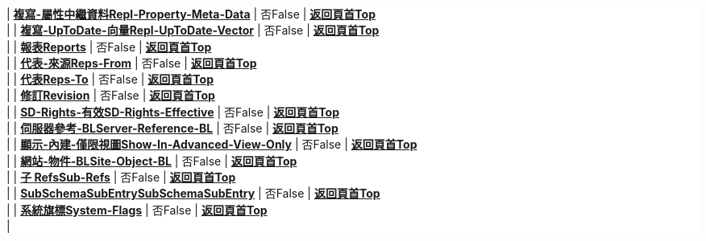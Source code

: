 | [<span data-ttu-id="6c5e9-305">**複寫-屬性中繼資料**</span><span class="sxs-lookup"><span data-stu-id="6c5e9-305">**Repl-Property-Meta-Data**</span></span>](a-replpropertymetadata.md)                 | <span data-ttu-id="6c5e9-306">否</span><span class="sxs-lookup"><span data-stu-id="6c5e9-306">False</span></span>     | [<span data-ttu-id="6c5e9-307">**返回頁首**</span><span class="sxs-lookup"><span data-stu-id="6c5e9-307">**Top**</span></span>](c-top.md)<br/> |
| [<span data-ttu-id="6c5e9-308">**複寫-UpToDate-向量**</span><span class="sxs-lookup"><span data-stu-id="6c5e9-308">**Repl-UpToDate-Vector**</span></span>](a-repluptodatevector.md)                      | <span data-ttu-id="6c5e9-309">否</span><span class="sxs-lookup"><span data-stu-id="6c5e9-309">False</span></span>     | [<span data-ttu-id="6c5e9-310">**返回頁首**</span><span class="sxs-lookup"><span data-stu-id="6c5e9-310">**Top**</span></span>](c-top.md)<br/> |
| [<span data-ttu-id="6c5e9-311">**報表**</span><span class="sxs-lookup"><span data-stu-id="6c5e9-311">**Reports**</span></span>](a-directreports.md)                                        | <span data-ttu-id="6c5e9-312">否</span><span class="sxs-lookup"><span data-stu-id="6c5e9-312">False</span></span>     | [<span data-ttu-id="6c5e9-313">**返回頁首**</span><span class="sxs-lookup"><span data-stu-id="6c5e9-313">**Top**</span></span>](c-top.md)<br/> |
| [<span data-ttu-id="6c5e9-314">**代表-來源**</span><span class="sxs-lookup"><span data-stu-id="6c5e9-314">**Reps-From**</span></span>](a-repsfrom.md)                                           | <span data-ttu-id="6c5e9-315">否</span><span class="sxs-lookup"><span data-stu-id="6c5e9-315">False</span></span>     | [<span data-ttu-id="6c5e9-316">**返回頁首**</span><span class="sxs-lookup"><span data-stu-id="6c5e9-316">**Top**</span></span>](c-top.md)<br/> |
| [<span data-ttu-id="6c5e9-317">**代表**</span><span class="sxs-lookup"><span data-stu-id="6c5e9-317">**Reps-To**</span></span>](a-repsto.md)                                               | <span data-ttu-id="6c5e9-318">否</span><span class="sxs-lookup"><span data-stu-id="6c5e9-318">False</span></span>     | [<span data-ttu-id="6c5e9-319">**返回頁首**</span><span class="sxs-lookup"><span data-stu-id="6c5e9-319">**Top**</span></span>](c-top.md)<br/> |
| [<span data-ttu-id="6c5e9-320">**修訂**</span><span class="sxs-lookup"><span data-stu-id="6c5e9-320">**Revision**</span></span>](a-revision.md)                                            | <span data-ttu-id="6c5e9-321">否</span><span class="sxs-lookup"><span data-stu-id="6c5e9-321">False</span></span>     | [<span data-ttu-id="6c5e9-322">**返回頁首**</span><span class="sxs-lookup"><span data-stu-id="6c5e9-322">**Top**</span></span>](c-top.md)<br/> |
| [<span data-ttu-id="6c5e9-323">**SD-Rights-有效**</span><span class="sxs-lookup"><span data-stu-id="6c5e9-323">**SD-Rights-Effective**</span></span>](a-sdrightseffective.md)                        | <span data-ttu-id="6c5e9-324">否</span><span class="sxs-lookup"><span data-stu-id="6c5e9-324">False</span></span>     | [<span data-ttu-id="6c5e9-325">**返回頁首**</span><span class="sxs-lookup"><span data-stu-id="6c5e9-325">**Top**</span></span>](c-top.md)<br/> |
| [<span data-ttu-id="6c5e9-326">**伺服器參考-BL**</span><span class="sxs-lookup"><span data-stu-id="6c5e9-326">**Server-Reference-BL**</span></span>](a-serverreferencebl.md)                        | <span data-ttu-id="6c5e9-327">否</span><span class="sxs-lookup"><span data-stu-id="6c5e9-327">False</span></span>     | [<span data-ttu-id="6c5e9-328">**返回頁首**</span><span class="sxs-lookup"><span data-stu-id="6c5e9-328">**Top**</span></span>](c-top.md)<br/> |
| [<span data-ttu-id="6c5e9-329">**顯示-內建-僅限視圖**</span><span class="sxs-lookup"><span data-stu-id="6c5e9-329">**Show-In-Advanced-View-Only**</span></span>](a-showinadvancedviewonly.md)            | <span data-ttu-id="6c5e9-330">否</span><span class="sxs-lookup"><span data-stu-id="6c5e9-330">False</span></span>     | [<span data-ttu-id="6c5e9-331">**返回頁首**</span><span class="sxs-lookup"><span data-stu-id="6c5e9-331">**Top**</span></span>](c-top.md)<br/> |
| [<span data-ttu-id="6c5e9-332">**網站-物件-BL**</span><span class="sxs-lookup"><span data-stu-id="6c5e9-332">**Site-Object-BL**</span></span>](a-siteobjectbl.md)                                  | <span data-ttu-id="6c5e9-333">否</span><span class="sxs-lookup"><span data-stu-id="6c5e9-333">False</span></span>     | [<span data-ttu-id="6c5e9-334">**返回頁首**</span><span class="sxs-lookup"><span data-stu-id="6c5e9-334">**Top**</span></span>](c-top.md)<br/> |
| [<span data-ttu-id="6c5e9-335">**子 Refs**</span><span class="sxs-lookup"><span data-stu-id="6c5e9-335">**Sub-Refs**</span></span>](a-subrefs.md)                                             | <span data-ttu-id="6c5e9-336">否</span><span class="sxs-lookup"><span data-stu-id="6c5e9-336">False</span></span>     | [<span data-ttu-id="6c5e9-337">**返回頁首**</span><span class="sxs-lookup"><span data-stu-id="6c5e9-337">**Top**</span></span>](c-top.md)<br/> |
| [<span data-ttu-id="6c5e9-338">**SubSchemaSubEntry**</span><span class="sxs-lookup"><span data-stu-id="6c5e9-338">**SubSchemaSubEntry**</span></span>](a-subschemasubentry.md)                          | <span data-ttu-id="6c5e9-339">否</span><span class="sxs-lookup"><span data-stu-id="6c5e9-339">False</span></span>     | [<span data-ttu-id="6c5e9-340">**返回頁首**</span><span class="sxs-lookup"><span data-stu-id="6c5e9-340">**Top**</span></span>](c-top.md)<br/> |
| [<span data-ttu-id="6c5e9-341">**系統旗標**</span><span class="sxs-lookup"><span data-stu-id="6c5e9-341">**System-Flags**</span></span>](a-systemflags.md)                                     | <span data-ttu-id="6c5e9-342">否</span><span class="sxs-lookup"><span data-stu-id="6c5e9-342">False</span></span>     | [<span data-ttu-id="6c5e9-343">**返回頁首**</span><span class="sxs-lookup"><span data-stu-id="6c5e9-343">**Top**</span></span>](c-top.md)<br/> |